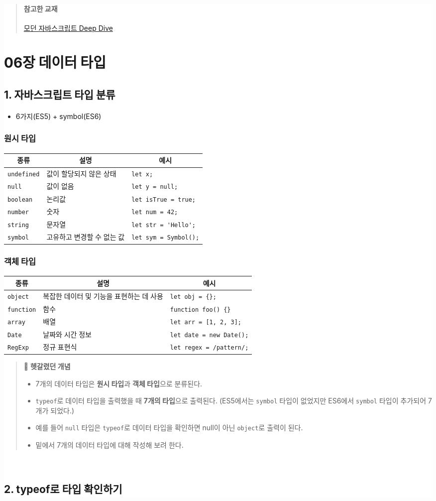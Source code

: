 > #### 참고한 교재
>
> [모던 자바스크립트 Deep Dive](https://product.kyobobook.co.kr/detail/S000001766445)

# 06장 데이터 타입

## 1. 자바스크립트 타입 분류

- 6가지(ES5) + symbol(ES6)

### 원시 타입

| 종류        | 설명                       | 예시                  |
| ----------- | -------------------------- | --------------------- |
| `undefined` | 값이 할당되지 않은 상태    | `let x;`              |
| `null`      | 값이 없음                  | `let y = null;`       |
| `boolean`   | 논리값                     | `let isTrue = true;`  |
| `number`    | 숫자                       | `let num = 42;`       |
| `string`    | 문자열                     | `let str = 'Hello';`  |
| `symbol`    | 고유하고 변경할 수 없는 값 | `let sym = Symbol();` |

### 객체 타입

| 종류       | 설명                                     | 예시                     |
| ---------- | ---------------------------------------- | ------------------------ |
| `object`   | 복잡한 데이터 및 기능을 표현하는 데 사용 | `let obj = {};`          |
| `function` | 함수                                     | `function foo() {}`      |
| `array`    | 배열                                     | `let arr = [1, 2, 3];`   |
| `Date`     | 날짜와 시간 정보                         | `let date = new Date();` |
| `RegExp`   | 정규 표현식                              | `let regex = /pattern/;` |

> 📌 **헷갈렸던 개념**
>
> - 7개의 데이터 타입은 **원시 타입**과 **객체 타입**으로 분류된다.
> - `typeof`로 데이터 타입을 출력했을 때 **7개의 타입**으로 출력된다.
>   (ES5에서는 `symbol` 타입이 없었지만 ES6에서 `symbol` 타입이 추가되어 7개가 되었다.)
>
> - 예를 들어 `null` 타입은 `typeof`로 데이터 타입을 확인하면 null이 아닌 `object`로 출력이 된다.
> - 밑에서 7개의 데이터 타입에 대해 작성해 보려 한다.

<br>

## 2. typeof로 타입 확인하기
